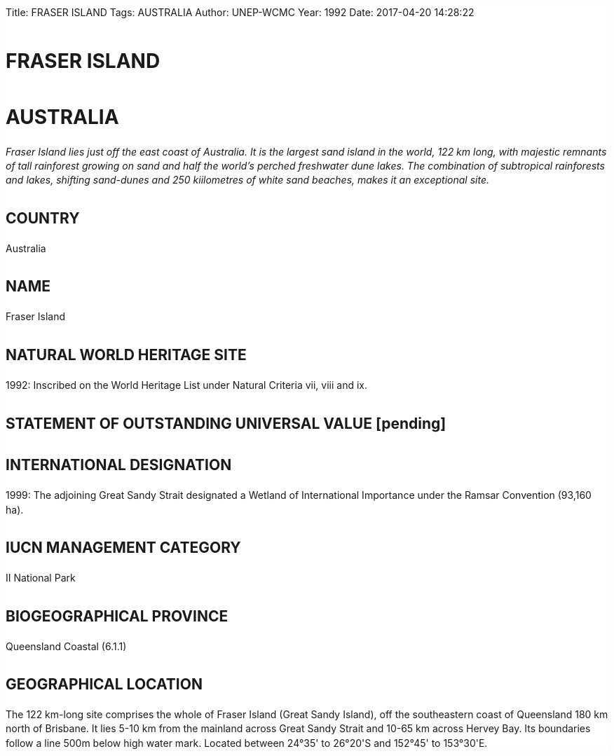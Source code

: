 Title: FRASER ISLAND
Tags: AUSTRALIA
Author: UNEP-WCMC
Year: 1992
Date: 2017-04-20 14:28:22

FRASER ISLAND
=============

 AUSTRALIA
==========

*Fraser Island lies just off the east coast of Australia. It is the largest sand island in the world, 122 km long, with majestic remnants of tall rainforest growing on sand and half the world’s perched freshwater dune lakes. The combination of subtropical rainforests and lakes, shifting sand-dunes and 250 kiilometres of white sand beaches, makes it an exceptional site.*

COUNTRY
-------

Australia

NAME
----

Fraser Island

NATURAL WORLD HERITAGE SITE
---------------------------

1992: Inscribed on the World Heritage List under Natural Criteria vii, viii and ix.

STATEMENT OF OUTSTANDING UNIVERSAL VALUE \[pending\]
----------------------------------------------------

INTERNATIONAL DESIGNATION
-------------------------

1999: The adjoining Great Sandy Strait designated a Wetland of International Importance under the Ramsar Convention (93,160 ha).

IUCN MANAGEMENT CATEGORY
------------------------

II National Park

BIOGEOGRAPHICAL PROVINCE
----------------------------

Queensland Coastal (6.1.1)

GEOGRAPHICAL LOCATION 
--------------------------

The 122 km-long site comprises the whole of Fraser Island (Great Sandy Island), off the southeastern coast of Queensland 180 km north of Brisbane. It lies 5-10 km from the mainland across Great Sandy Strait and 10-65 km across Hervey Bay. Its boundaries follow a line 500m below high water mark. Located between 24°35' to 26°20'S and 152°45' to 153°30'E.
